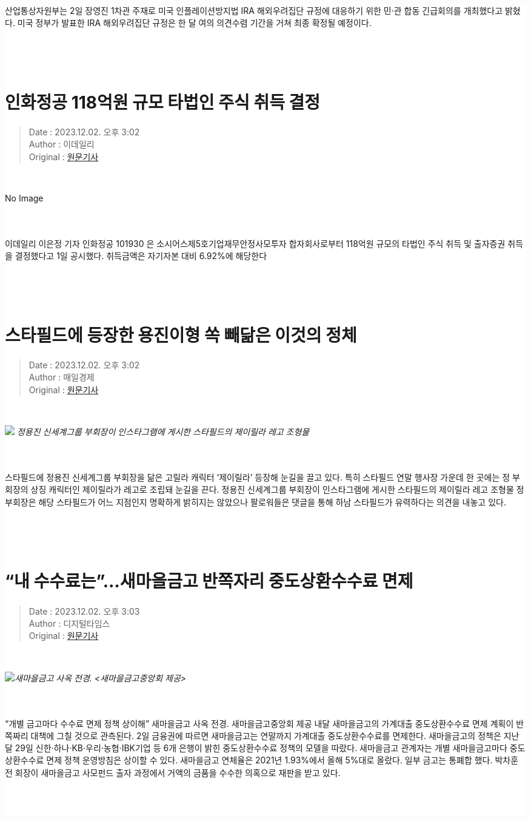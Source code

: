 산업통상자원부는 2일 장영진 1차관 주재로 미국 인플레이션방지법 IRA 해외우려집단 규정에 대응하기 위한 민·관 합동 긴급회의를 개최했다고 밝혔다.
미국 정부가 발표한 IRA 해외우려집단 규정은 한 달 여의 의견수렴 기간을 거쳐 최종 확정될 예정이다.  
<br/><br/><br/>  

  
# 인화정공 118억원 규모 타법인 주식 취득 결정  
  
> Date : 2023.12.02. 오후 3:02  
> Author : 이데일리  
> Original : [원문기사](https://n.news.naver.com/mnews/article/018/0005630889?sid=101)  
<br/>  
  
No Image  
<br/><br/>  
  
이데일리 이은정 기자 인화정공 101930 은 소시어스제5호기업재무안정사모투자 합자회사로부터 118억원 규모의 타법인 주식 취득 및 출자증권 취득을 결정했다고 1일 공시했다. 취득금액은 자기자본 대비 6.92%에 해당한다  
<br/><br/><br/>  

  
# 스타필드에 등장한 용진이형 쏙 빼닮은 이것의 정체  
  
> Date : 2023.12.02. 오후 3:02  
> Author : 매일경제  
> Original : [원문기사](https://n.news.naver.com/mnews/article/009/0005224053?sid=101)  
<br/>  
  
<img src="https://imgnews.pstatic.net/image/009/2023/12/02/0005224053_001_20231202150203495.jpg?type=w647" id="img1"></img><em class="img_desc"> 정용진 신세계그룹 부회장이 인스타그램에 게시한 스타필드의 제이릴라 레고 조형물</em>  
<br/><br/>  
  
스타필드에 정용진 신세계그룹 부회장을 닮은 고릴라 캐릭터 ‘제이릴라’ 등장해 눈길을 끌고 있다.
특히 스타필드 연말 행사장 가운데 한 곳에는 정 부회장의 상징 캐릭터인 제이릴라가 레고로 조립돼 눈길을 끈다.
정용진 신세계그룹 부회장이 인스타그램에 게시한 스타필드의 제이릴라 레고 조형물 정 부회장은 해당 스타필드가 어느 지점인지 명확하게 밝히지는 않았으나 팔로워들은 댓글을 통해 하남 스타필드가 유력하다는 의견을 내놓고 있다.  
<br/><br/><br/>  

  
# “내 수수료는”…새마을금고 반쪽자리 중도상환수수료 면제  
  
> Date : 2023.12.02. 오후 3:03  
> Author : 디지털타임스  
> Original : [원문기사](https://n.news.naver.com/mnews/article/029/0002840658?sid=101)  
<br/>  
  
<img src="https://imgnews.pstatic.net/image/029/2023/12/02/0002840658_001_20231202150301060.jpg?type=w647" id="img1"></img><em class="img_desc">새마을금고 사옥 전경. &lt;새마을금고중앙회 제공&gt;    </em>  
<br/><br/>  
  
“개별 금고마다 수수료 면제 정책 상이해” 새마을금고 사옥 전경.
새마을금고중앙회 제공 내달 새마을금고의 가계대출 중도상환수수료 면제 계획이 반쪽짜리 대책에 그칠 것으로 관측된다.
2일 금융권에 따르면 새마을금고는 연말까지 가계대출 중도상환수수료를 면제한다.
새마을금고의 정책은 지난달 29일 신한·하나·KB·우리·농협·IBK기업 등 6개 은행이 밝힌 중도상환수수료 정책의 모델을 따랐다.
새마을금고 관계자는 개별 새마을금고마다 중도상환수수료 면제 정책 운영방침은 상이할 수 있다.
새마을금고 연체율은 2021년 1.93%에서 올해 5%대로 올랐다.
일부 금고는 통폐합 했다.
박차훈 전 회장이 새마을금고 사모펀드 출자 과정에서 거액의 금품을 수수한 의혹으로 재판을 받고 있다.  
<br/><br/><br/>  
